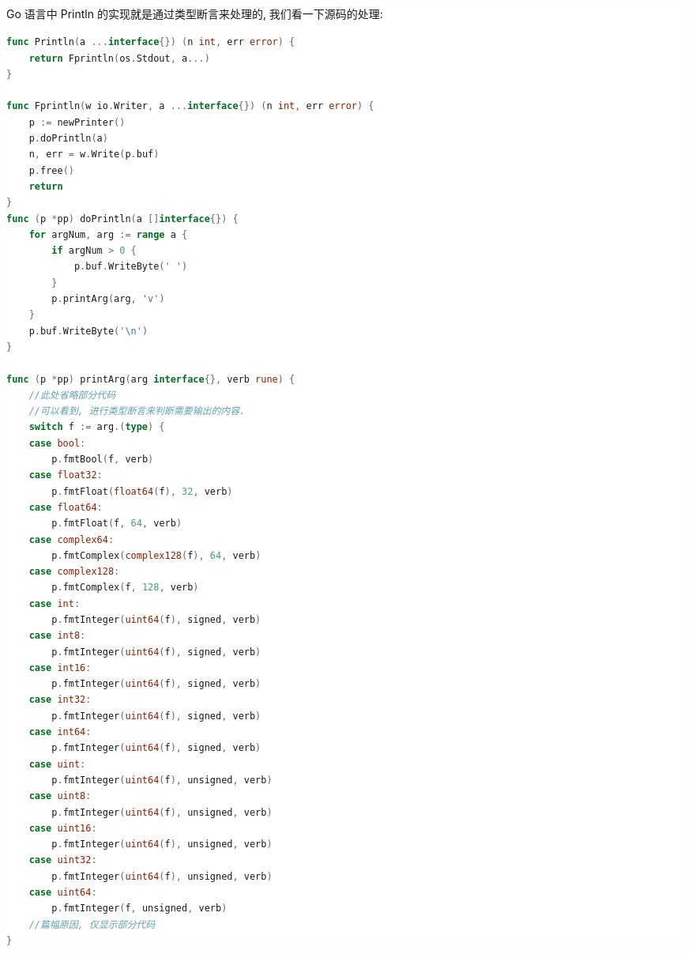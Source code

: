 Go 语言中 Println 的实现就是通过类型断言来处理的, 我们看一下源码的处理:

```go
func Println(a ...interface{}) (n int, err error) {
    return Fprintln(os.Stdout, a...)
}

func Fprintln(w io.Writer, a ...interface{}) (n int, err error) {
    p := newPrinter()
    p.doPrintln(a)
    n, err = w.Write(p.buf)
    p.free()
    return
}
func (p *pp) doPrintln(a []interface{}) {
    for argNum, arg := range a {
        if argNum > 0 {
            p.buf.WriteByte(' ')
        }
        p.printArg(arg, 'v')
    }
    p.buf.WriteByte('\n')
}

func (p *pp) printArg(arg interface{}, verb rune) {
    //此处省略部分代码
    //可以看到, 进行类型断言来判断需要输出的内容.
    switch f := arg.(type) {
    case bool:
        p.fmtBool(f, verb)
    case float32:
        p.fmtFloat(float64(f), 32, verb)
    case float64:
        p.fmtFloat(f, 64, verb)
    case complex64:
        p.fmtComplex(complex128(f), 64, verb)
    case complex128:
        p.fmtComplex(f, 128, verb)
    case int:
        p.fmtInteger(uint64(f), signed, verb)
    case int8:
        p.fmtInteger(uint64(f), signed, verb)
    case int16:
        p.fmtInteger(uint64(f), signed, verb)
    case int32:
        p.fmtInteger(uint64(f), signed, verb)
    case int64:
        p.fmtInteger(uint64(f), signed, verb)
    case uint:
        p.fmtInteger(uint64(f), unsigned, verb)
    case uint8:
        p.fmtInteger(uint64(f), unsigned, verb)
    case uint16:
        p.fmtInteger(uint64(f), unsigned, verb)
    case uint32:
        p.fmtInteger(uint64(f), unsigned, verb)
    case uint64:
        p.fmtInteger(f, unsigned, verb)
    //篇幅原因, 仅显示部分代码
}
```
